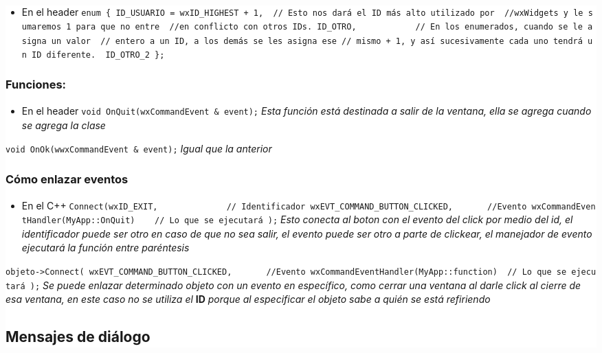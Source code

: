 - En el header
`
enum
{
	ID_USUARIO = wxID_HIGHEST + 1, 	// Esto nos dará el ID más alto utilizado por 
					//wxWidgets y le sumaremos 1 para que no entre 
					//en conflicto con otros IDs.
	ID_OTRO, 			// En los enumerados, cuando se le asigna un valor 
					// entero a un ID, a los demás se les asigna ese
					// mismo + 1, y así sucesivamente cada uno tendrá un ID diferente. 
	ID_OTRO_2
};
`

### Funciones:

- En el header
`
void OnQuit(wxCommandEvent & event);
`
*Esta función está destinada a salir de la ventana, ella se agrega cuando se agrega la clase*

`
void OnOk(wwxCommandEvent & event);
`
*Igual que la anterior*


### Cómo enlazar eventos

- En el C++
`
	Connect(wxID_EXIT, 				// Identificador
	wxEVT_COMMAND_BUTTON_CLICKED, 		//Evento
	wxCommandEventHandler(MyApp::OnQuit)	// Lo que se ejecutará
);
`
*Esto conecta al boton con el evento del click por medio del id, el identificador puede ser otro en caso de que no sea salir, el evento puede ser otro a parte de clickear, el manejador de evento ejecutará la función entre paréntesis*


`
objeto->Connect(
	wxEVT_COMMAND_BUTTON_CLICKED, 		//Evento
	wxCommandEventHandler(MyApp::function)	// Lo que se ejecutará
);
`
*Se puede enlazar determinado objeto con un evento en específico, como cerrar una ventana al darle click al cierre de esa ventana, en este caso no se utiliza el* __ID__ *porque al especificar el objeto sabe a quién se está refiriendo*

## Mensajes de diálogo
